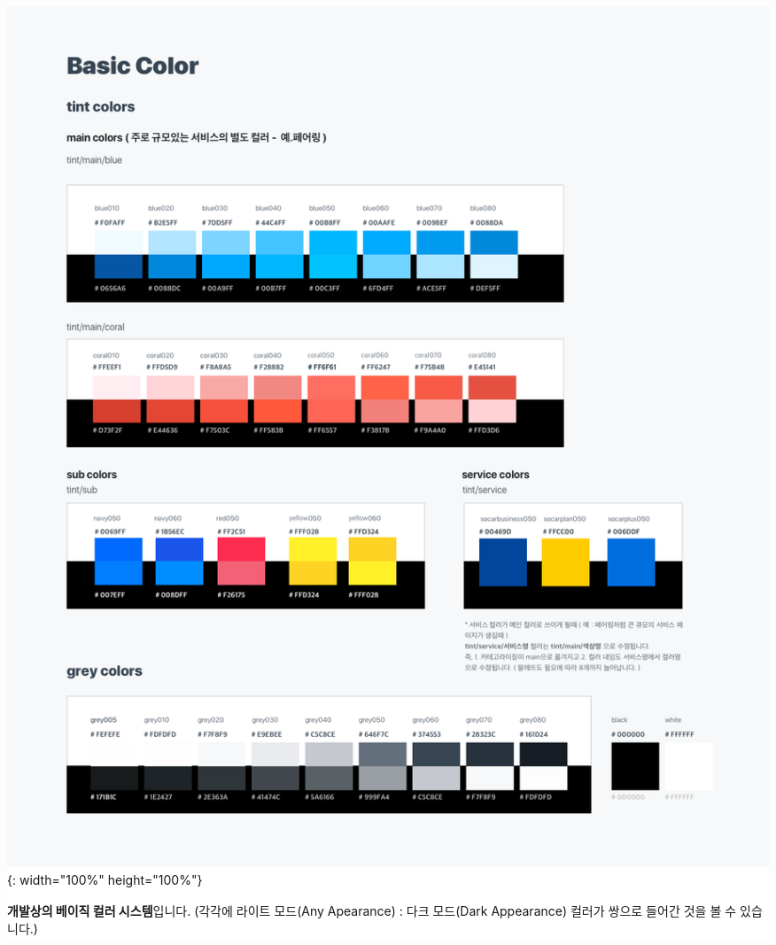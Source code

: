 ![](/img/dark-mode-02/3_06.png){: width="100%" height="100%"}

**개발상의 베이직 컬러 시스템**입니다. (각각에 라이트 모드(Any Apearance) : 다크 모드(Dark Appearance) 컬러가 쌍으로 들어간 것을 볼 수 있습니다.)
